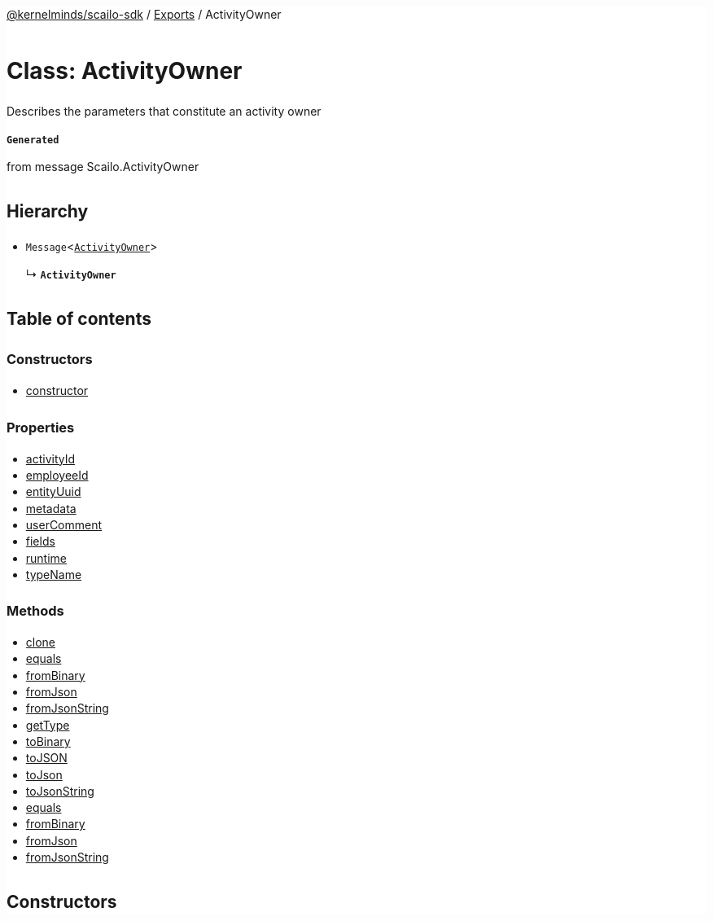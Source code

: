 [@kernelminds/scailo-sdk](../README.md) / [Exports](../modules.md) / ActivityOwner

# Class: ActivityOwner

Describes the parameters that constitute an activity owner

**`Generated`**

from message Scailo.ActivityOwner

## Hierarchy

- `Message`\<[`ActivityOwner`](ActivityOwner.md)\>

  ↳ **`ActivityOwner`**

## Table of contents

### Constructors

- [constructor](ActivityOwner.md#constructor)

### Properties

- [activityId](ActivityOwner.md#activityid)
- [employeeId](ActivityOwner.md#employeeid)
- [entityUuid](ActivityOwner.md#entityuuid)
- [metadata](ActivityOwner.md#metadata)
- [userComment](ActivityOwner.md#usercomment)
- [fields](ActivityOwner.md#fields)
- [runtime](ActivityOwner.md#runtime)
- [typeName](ActivityOwner.md#typename)

### Methods

- [clone](ActivityOwner.md#clone)
- [equals](ActivityOwner.md#equals)
- [fromBinary](ActivityOwner.md#frombinary)
- [fromJson](ActivityOwner.md#fromjson)
- [fromJsonString](ActivityOwner.md#fromjsonstring)
- [getType](ActivityOwner.md#gettype)
- [toBinary](ActivityOwner.md#tobinary)
- [toJSON](ActivityOwner.md#tojson)
- [toJson](ActivityOwner.md#tojson-1)
- [toJsonString](ActivityOwner.md#tojsonstring)
- [equals](ActivityOwner.md#equals-1)
- [fromBinary](ActivityOwner.md#frombinary-1)
- [fromJson](ActivityOwner.md#fromjson-1)
- [fromJsonString](ActivityOwner.md#fromjsonstring-1)

## Constructors
